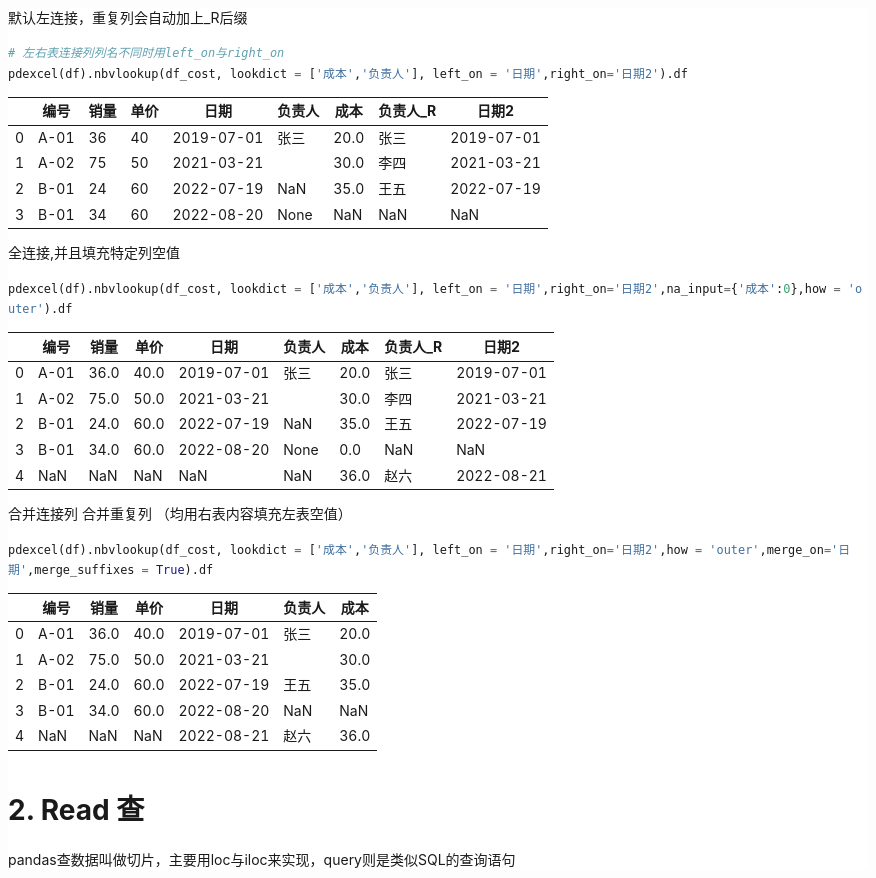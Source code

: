 默认左连接，重复列会自动加上_R后缀
```python
# 左右表连接列列名不同时用left_on与right_on
pdexcel(df).nbvlookup(df_cost, lookdict = ['成本','负责人'], left_on = '日期',right_on='日期2').df
```

||编号|销量|单价|日期|负责人|成本|负责人_R|日期2|
|--|--|--|--|--|--|--|--|--|
|0|A-01|36|40|2019-07-01|张三|20.0|张三|2019-07-01|
|1|A-02|75|50|2021-03-21||30.0|李四|2021-03-21|
|2|B-01|24|60|2022-07-19|NaN|35.0|王五|2022-07-19|
|3|B-01|34|60|2022-08-20|None|NaN|NaN|NaN|

全连接,并且填充特定列空值
```python
pdexcel(df).nbvlookup(df_cost, lookdict = ['成本','负责人'], left_on = '日期',right_on='日期2',na_input={'成本':0},how = 'outer').df
```

||编号|销量|单价|日期|负责人|成本|负责人_R|日期2|
|--|--|--|--|--|--|--|--|--|
|0|A-01|36.0|40.0|2019-07-01|张三|20.0|张三|2019-07-01|
|1|A-02|75.0|50.0|2021-03-21||30.0|李四|2021-03-21|
|2|B-01|24.0|60.0|2022-07-19|NaN|35.0|王五|2022-07-19|
|3|B-01|34.0|60.0|2022-08-20|None|0.0|NaN|NaN|
|4|NaN|NaN|NaN|NaN|NaN|36.0|赵六|2022-08-21|

合并连接列 合并重复列 （均用右表内容填充左表空值）
```python
pdexcel(df).nbvlookup(df_cost, lookdict = ['成本','负责人'], left_on = '日期',right_on='日期2',how = 'outer',merge_on='日期',merge_suffixes = True).df
```

||编号|销量|单价|日期|负责人|成本|
|--|--|--|--|--|--|--|
|0|A-01|36.0|40.0|2019-07-01|张三|20.0|
|1|A-02|75.0|50.0|2021-03-21||30.0|
|2|B-01|24.0|60.0|2022-07-19|王五|35.0|
|3|B-01|34.0|60.0|2022-08-20|NaN|NaN|
|4|NaN|NaN|NaN|2022-08-21|赵六|36.0|


# 2. Read 查

pandas查数据叫做切片，主要用loc与iloc来实现，query则是类似SQL的查询语句
